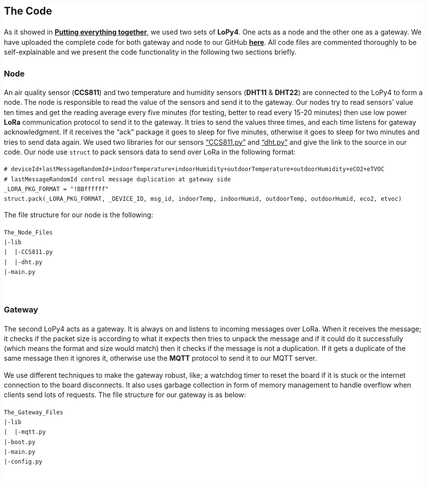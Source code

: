 ## The Code
As it showed in [**Putting everything together**](#Putting-everything-together), we used two sets of **LoPy4**. One acts as a node and the other one as a gateway. We have uploaded the complete code for both gateway and node to our GitHub [**here**](https://github.com/Ryan-HT/air-quality-lnu-project). All code files are commented thoroughly to be self-explainable and we present the code functionality in the following two sections briefly.
<br/>
### Node
An air quality sensor (**CCS811**) and two temperature and humidity sensors (**DHT11** & **DHT22**) are connected to the LoPy4 to form a node. The node is responsible to read the value of the sensors and send it to the gateway. Our nodes try to read sensors’ value ten times and get the reading average every five minutes (for testing, better to read every 15-20 minutes) then use low power **LoRa** communication protocol to send it to the gateway. It tries to send the values three times, and each time listens for gateway acknowledgment. If it receives the “ack” package it goes to sleep for five minutes, otherwise it goes to sleep for two minutes and tries to send data again. We used two libraries for our sensors [“CCS811.py”](https://github.com/Ryan-HT/air-quality-lnu-project/blob/main/Node_Files/lib/CCS811.py) and [“dht.py”](https://github.com/Ryan-HT/air-quality-lnu-project/blob/main/Node_Files/lib/dht.py) and give the link to the source in our code.
Our node use `struct` to pack sensors data to send over LoRa in the following format:
```python=-
# deviceId+lastMessageRandomId+indoorTemperature+indoorHumidity+outdoorTemperature+outdoorHumidity+eCO2+eTVOC
# lastMessageRandomId control message duplication at gateway side
_LORA_PKG_FORMAT = "!BBffffff"
struct.pack(_LORA_PKG_FORMAT, _DEVICE_ID, msg_id, indoorTemp, indoorHumid, outdoorTemp, outdoorHumid, eco2, etvoc)
```
The file structure for our node is the following: 
```
The_Node_Files
|-lib
|  |-CCS811.py
|  |-dht.py
|-main.py		
```
<br/>

### Gateway
The second LoPy4 acts as a gateway. It is always on and listens to incoming messages over LoRa. When it receives the message; it checks if the packet size is according to what it expects then tries to unpack the message and if it could do it successfully (which means the format and size would match) then it checks if the message is not a duplication. If it gets a duplicate of the same message then it ignores it, otherwise use the **MQTT** protocol to send it to our MQTT server.

We use different techniques to make the gateway robust, like; a watchdog timer to reset the board if it is stuck or the internet connection to the board disconnects. It also uses garbage collection in form of memory management to handle overflow when clients send lots of requests. The file structure for our gateway is as below:
```
The_Gateway_Files
|-lib
|  |-mqtt.py
|-boot.py		
|-main.py		
|-config.py
```
<br/>
